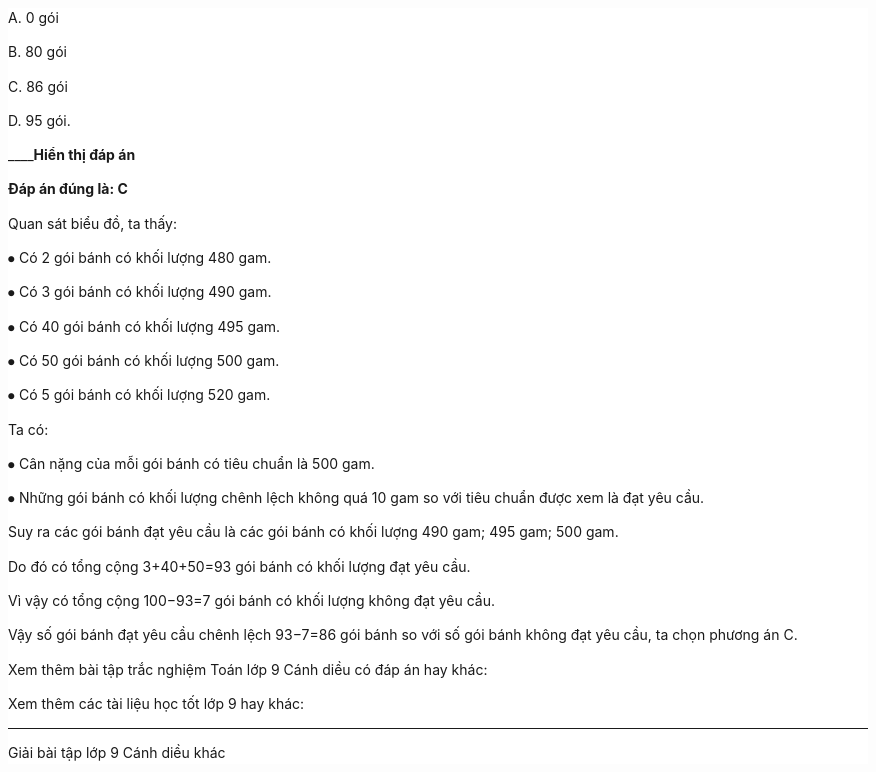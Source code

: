 A. 0 gói

B. 80 gói

C. 86 gói

D. 95 gói.

____**Hiển thị đáp án**

**Đáp án đúng là: C**

Quan sát biểu đồ, ta thấy:

⦁ Có 2 gói bánh có khối lượng 480 gam.

⦁ Có 3 gói bánh có khối lượng 490 gam.

⦁ Có 40 gói bánh có khối lượng 495 gam.

⦁ Có 50 gói bánh có khối lượng 500 gam.

⦁ Có 5 gói bánh có khối lượng 520 gam.

Ta có:

⦁ Cân nặng của mỗi gói bánh có tiêu chuẩn là 500 gam.

⦁ Những gói bánh có khối lượng chênh lệch không quá 10 gam so với tiêu chuẩn được xem là đạt yêu cầu.

Suy ra các gói bánh đạt yêu cầu là các gói bánh có khối lượng 490 gam; 495 gam; 500 gam.

Do đó có tổng cộng 3+40+50=93 gói bánh có khối lượng đạt yêu cầu.

Vì vậy có tổng cộng 100−93=7 gói bánh có khối lượng không đạt yêu cầu.

Vậy số gói bánh đạt yêu cầu chênh lệch 93−7=86 gói bánh so với số gói bánh không đạt yêu cầu, ta chọn phương án C.

Xem thêm bài tập trắc nghiệm Toán lớp 9 Cánh diều có đáp án hay khác:

Xem thêm các tài liệu học tốt lớp 9 hay khác:

* * *

Giải bài tập lớp 9 Cánh diều khác
